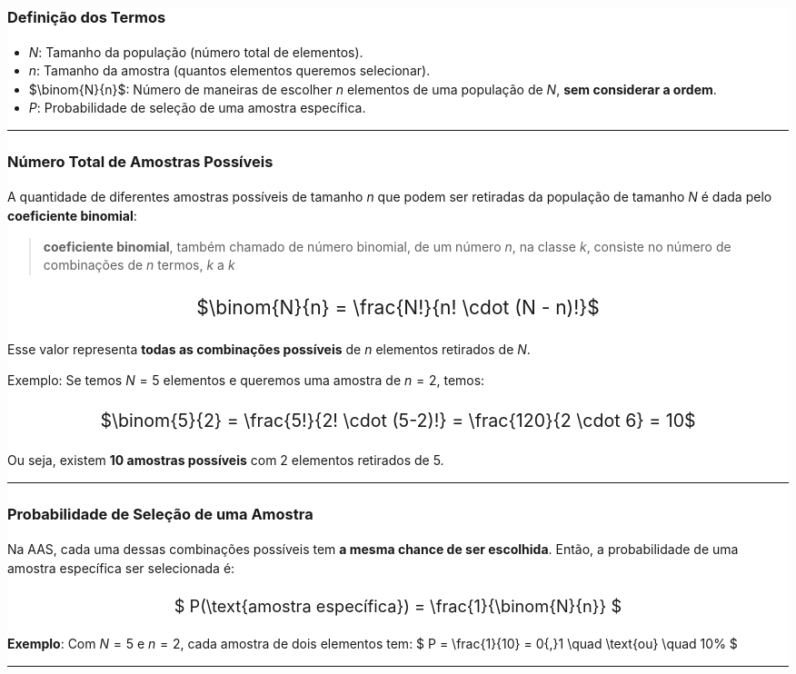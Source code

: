 ###  Definição dos Termos

- $N$: Tamanho da população (número total de elementos).
- $n$: Tamanho da amostra (quantos elementos queremos selecionar).
- $\binom{N}{n}$: Número de maneiras de escolher $n$ elementos de uma população de $N$, **sem considerar a ordem**.
- $P$: Probabilidade de seleção de uma amostra específica.

---

###  Número Total de Amostras Possíveis

A quantidade de diferentes amostras possíveis de tamanho $n$ que podem ser retiradas da população de tamanho $N$ é dada pelo **coeficiente binomial**:

> **coeficiente binomial**, também chamado de número binomial, de um número $n$, na classe $k$, consiste no número de combinações de $n$ termos, $k$ a $k$


<div align="center" style="font-size: 1.5em;">

$\binom{N}{n} = \frac{N!}{n! \cdot (N - n)!}$

</div>

Esse valor representa **todas as combinações possíveis** de $n$ elementos retirados de $N$.

Exemplo: Se temos $N = 5$ elementos e queremos uma amostra de $n = 2$, temos:

<div align="center" style="font-size: 1.4em;">

$\binom{5}{2} = \frac{5!}{2! \cdot (5-2)!} = \frac{120}{2 \cdot 6} = 10$

</div>

Ou seja, existem **10 amostras possíveis** com 2 elementos retirados de 5.

---

###  Probabilidade de Seleção de uma Amostra

Na AAS, cada uma dessas combinações possíveis tem **a mesma chance de ser escolhida**. Então, a probabilidade de uma amostra específica ser selecionada é:

<div align="center" style="font-size: 1.3em;">

$
P(\text{amostra específica}) = \frac{1}{\binom{N}{n}}
$

</div>

**Exemplo**: Com $N = 5$ e $n = 2$, cada amostra de dois elementos tem:
$
P = \frac{1}{10} = 0{,}1 \quad \text{ou} \quad 10\%
$

---
